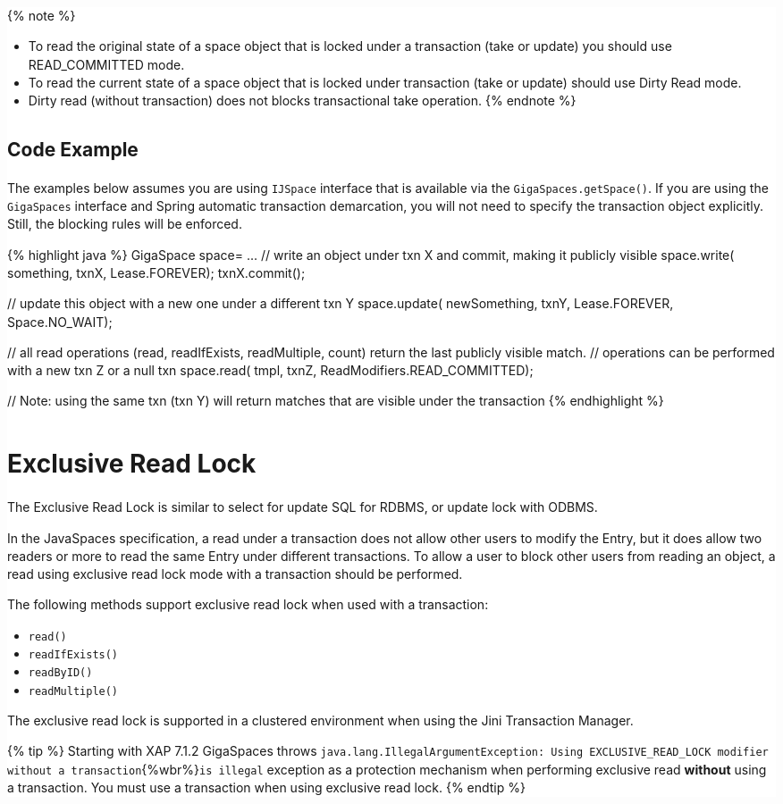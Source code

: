 {% note %}
- To read the original state of a space object that is locked under a transaction (take or update) you should use READ_COMMITTED mode.
- To read the current state of a space object that is locked under transaction (take or update) should use Dirty Read mode.
- Dirty read (without transaction) does not blocks transactional take operation.
{% endnote %}

## Code Example

The examples below assumes you are using `IJSpace` interface that is available via the `GigaSpaces.getSpace()`. If you are using the `GigaSpaces` interface and Spring automatic transaction demarcation, you will not need to specify the transaction object explicitly. Still, the blocking rules will be enforced.

{% highlight java %}
GigaSpace space= ...
// write an object under txn X and commit, making it publicly visible
space.write( something, txnX, Lease.FOREVER);
txnX.commit();

// update this object with a new one under a different txn Y
space.update( newSomething, txnY, Lease.FOREVER, Space.NO_WAIT);

// all read operations (read, readIfExists, readMultiple, count) return the last publicly visible match.
// operations can be performed with a new txn Z or a null txn
space.read( tmpl, txnZ, ReadModifiers.READ_COMMITTED);

// Note: using the same txn (txn Y) will return matches that are visible under the transaction
{% endhighlight %}

# Exclusive Read Lock

The Exclusive Read Lock is similar to select for update SQL for RDBMS, or update lock with ODBMS.

In the JavaSpaces specification, a read under a transaction does not allow other users to modify the Entry, but it does allow two readers or more to read the same Entry under different transactions. To allow a user to block other users from reading an object, a read using exclusive read lock mode with a transaction should be performed.

The following methods support exclusive read lock when used with a transaction:

- `read()`
- `readIfExists()`
- `readByID()`
- `readMultiple()`

The exclusive read lock is supported in a clustered environment when using the Jini Transaction Manager.

{% tip %}
Starting with XAP 7.1.2 GigaSpaces throws `java.lang.IllegalArgumentException: Using EXCLUSIVE_READ_LOCK modifier without a transaction`{%wbr%}`is illegal` exception as a protection mechanism when performing exclusive read **without** using a transaction. You must use a transaction when using exclusive read lock.
{% endtip %}
